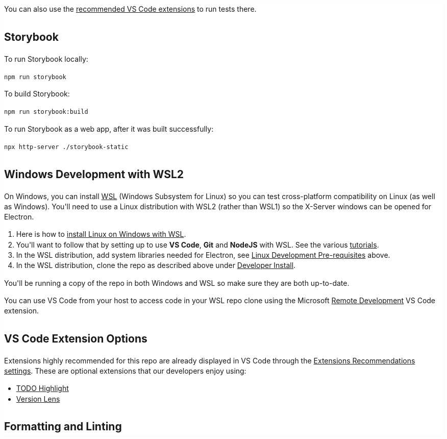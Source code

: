You can also use the [recommended VS Code extensions](#vs-code-extension-options) to run tests there.

## Storybook

To run Storybook locally:

```bash
npm run storybook
```

To build Storybook:

```bash
npm run storybook:build
```

To run Storybook as a web app, after it was built successfully:

```bash
npx http-server ./storybook-static
```

## Windows Development with WSL2

On Windows, you can install [WSL](https://learn.microsoft.com/en-us/windows/wsl/) (Windows Subsystem for Linux) so you can test cross-platform compatibility on Linux (as well as Windows). You'll need to use a Linux distribution with WSL2 (rather than WSL1) so the X-Server windows can be opened for Electron.

1. Here is how to [install Linux on Windows with WSL](https://learn.microsoft.com/en-us/windows/wsl/install).
2. You'll want to follow that by setting up to use **VS Code**, **Git** and **NodeJS** with WSL. See the various [tutorials](https://learn.microsoft.com/en-us/windows/wsl/setup/environment).
3. In the WSL distribution, add system libraries needed for Electron, see [Linux Development Pre-requisites](#linux-development-pre-requisites) above.
4. In the WSL distribution, clone the repo as described above under [Developer Install](#developer-install).

You'll be running a copy of the repo in both Windows and WSL so make sure they are both up-to-date.

You can use VS Code from your host to access code in your WSL repo clone using the Microsoft [Remote Development](https://marketplace.visualstudio.com/items?itemName=ms-vscode-remote.vscode-remote-extensionpack) VS Code extension.

## VS Code Extension Options

Extensions highly recommended for this repo are already displayed in VS Code through the [Extensions Recommendations settings](https://github.com/paranext/paranext-core/blob/main/.vscode/extensions.json). These are optional extensions that our developers enjoy using:

- [TODO Highlight](https://marketplace.visualstudio.com/items?itemName=wayou.vscode-todo-highlight)
- [Version Lens](https://marketplace.visualstudio.com/items?itemName=pflannery.vscode-versionlens)

## Formatting and Linting

